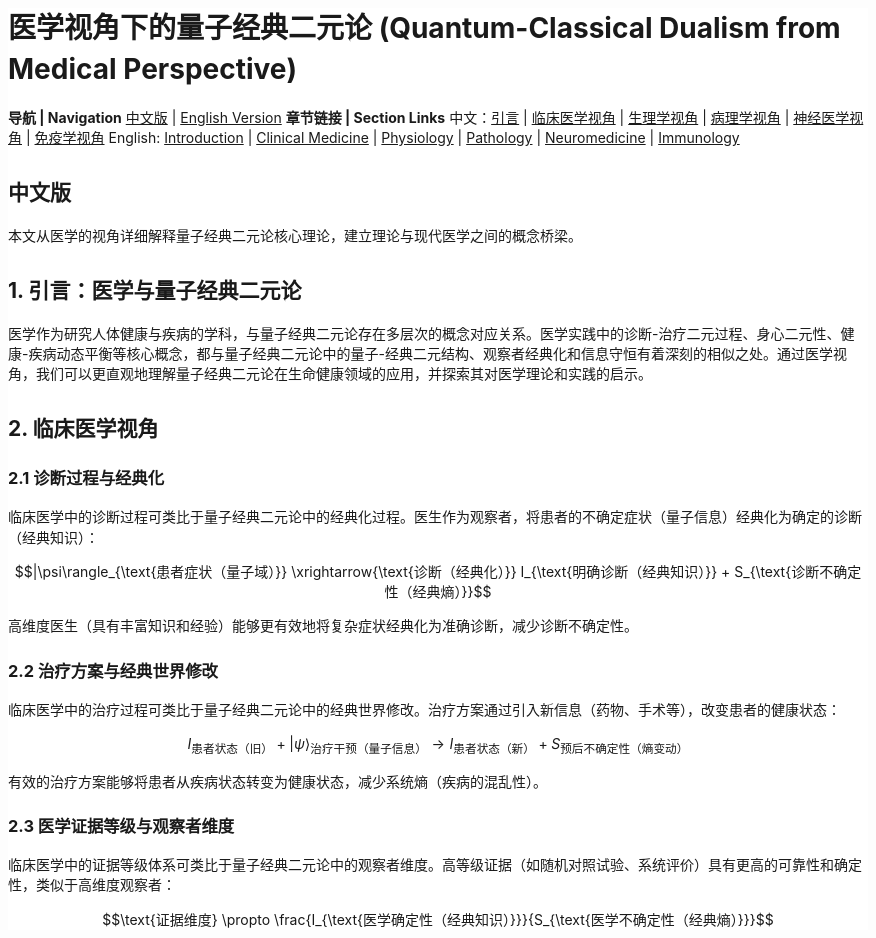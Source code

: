 # 医学视角下的量子经典二元论 (Quantum-Classical Dualism from Medical Perspective)

**导航 | Navigation**
[中文版](#中文版) | [English Version](#english-version)
**章节链接 | Section Links**
中文：[引言](#1-引言医学与量子经典二元论) | [临床医学视角](#2-临床医学视角) | [生理学视角](#3-生理学视角) | [病理学视角](#4-病理学视角) | [神经医学视角](#5-神经医学视角) | [免疫学视角](#6-免疫学视角)
English: [Introduction](#1-introduction-medicine-and-quantum-classical-dualism) | [Clinical Medicine](#2-clinical-medicine-perspective) | [Physiology](#3-physiology-perspective) | [Pathology](#4-pathology-perspective) | [Neuromedicine](#5-neuromedicine-perspective) | [Immunology](#6-immunology-perspective)

## 中文版

本文从医学的视角详细解释量子经典二元论核心理论，建立理论与现代医学之间的概念桥梁。

## 1. 引言：医学与量子经典二元论

医学作为研究人体健康与疾病的学科，与量子经典二元论存在多层次的概念对应关系。医学实践中的诊断-治疗二元过程、身心二元性、健康-疾病动态平衡等核心概念，都与量子经典二元论中的量子-经典二元结构、观察者经典化和信息守恒有着深刻的相似之处。通过医学视角，我们可以更直观地理解量子经典二元论在生命健康领域的应用，并探索其对医学理论和实践的启示。

## 2. 临床医学视角

### 2.1 诊断过程与经典化

临床医学中的诊断过程可类比于量子经典二元论中的经典化过程。医生作为观察者，将患者的不确定症状（量子信息）经典化为确定的诊断（经典知识）：

```math
|\psi\rangle_{\text{患者症状（量子域）}} \xrightarrow{\text{诊断（经典化）}} I_{\text{明确诊断（经典知识）}} + S_{\text{诊断不确定性（经典熵）}}
```

高维度医生（具有丰富知识和经验）能够更有效地将复杂症状经典化为准确诊断，减少诊断不确定性。

### 2.2 治疗方案与经典世界修改

临床医学中的治疗过程可类比于量子经典二元论中的经典世界修改。治疗方案通过引入新信息（药物、手术等），改变患者的健康状态：

```math
I_{\text{患者状态（旧）}} + |\psi\rangle_{\text{治疗干预（量子信息）}} \rightarrow I_{\text{患者状态（新）}} + S_{\text{预后不确定性（熵变动）}}
```

有效的治疗方案能够将患者从疾病状态转变为健康状态，减少系统熵（疾病的混乱性）。

### 2.3 医学证据等级与观察者维度

临床医学中的证据等级体系可类比于量子经典二元论中的观察者维度。高等级证据（如随机对照试验、系统评价）具有更高的可靠性和确定性，类似于高维度观察者：

```math
\text{证据维度} \propto \frac{I_{\text{医学确定性（经典知识）}}}{S_{\text{医学不确定性（经典熵）}}}
```
